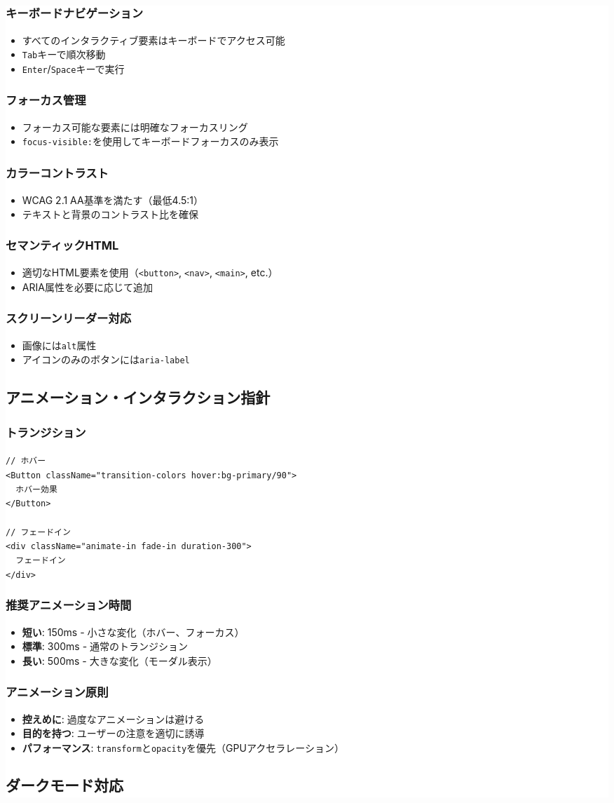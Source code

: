 ### キーボードナビゲーション
- すべてのインタラクティブ要素はキーボードでアクセス可能
- `Tab`キーで順次移動
- `Enter`/`Space`キーで実行

### フォーカス管理
- フォーカス可能な要素には明確なフォーカスリング
- `focus-visible:`を使用してキーボードフォーカスのみ表示

### カラーコントラスト
- WCAG 2.1 AA基準を満たす（最低4.5:1）
- テキストと背景のコントラスト比を確保

### セマンティックHTML
- 適切なHTML要素を使用（`<button>`, `<nav>`, `<main>`, etc.）
- ARIA属性を必要に応じて追加

### スクリーンリーダー対応
- 画像には`alt`属性
- アイコンのみのボタンには`aria-label`

## アニメーション・インタラクション指針

### トランジション

```tsx
// ホバー
<Button className="transition-colors hover:bg-primary/90">
  ホバー効果
</Button>

// フェードイン
<div className="animate-in fade-in duration-300">
  フェードイン
</div>
```

### 推奨アニメーション時間
- **短い**: 150ms - 小さな変化（ホバー、フォーカス）
- **標準**: 300ms - 通常のトランジション
- **長い**: 500ms - 大きな変化（モーダル表示）

### アニメーション原則
- **控えめに**: 過度なアニメーションは避ける
- **目的を持つ**: ユーザーの注意を適切に誘導
- **パフォーマンス**: `transform`と`opacity`を優先（GPUアクセラレーション）

## ダークモード対応
